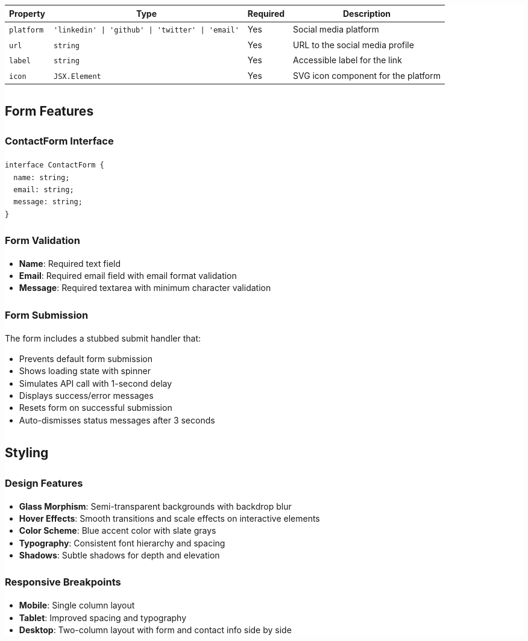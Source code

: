 | Property | Type | Required | Description |
|----------|------|----------|-------------|
| `platform` | `'linkedin' \| 'github' \| 'twitter' \| 'email'` | Yes | Social media platform |
| `url` | `string` | Yes | URL to the social media profile |
| `label` | `string` | Yes | Accessible label for the link |
| `icon` | `JSX.Element` | Yes | SVG icon component for the platform |

## Form Features

### ContactForm Interface

```tsx
interface ContactForm {
  name: string;
  email: string;
  message: string;
}
```

### Form Validation

- **Name**: Required text field
- **Email**: Required email field with email format validation
- **Message**: Required textarea with minimum character validation

### Form Submission

The form includes a stubbed submit handler that:
- Prevents default form submission
- Shows loading state with spinner
- Simulates API call with 1-second delay
- Displays success/error messages
- Resets form on successful submission
- Auto-dismisses status messages after 3 seconds

## Styling

### Design Features

- **Glass Morphism**: Semi-transparent backgrounds with backdrop blur
- **Hover Effects**: Smooth transitions and scale effects on interactive elements
- **Color Scheme**: Blue accent color with slate grays
- **Typography**: Consistent font hierarchy and spacing
- **Shadows**: Subtle shadows for depth and elevation

### Responsive Breakpoints

- **Mobile**: Single column layout
- **Tablet**: Improved spacing and typography
- **Desktop**: Two-column layout with form and contact info side by side
